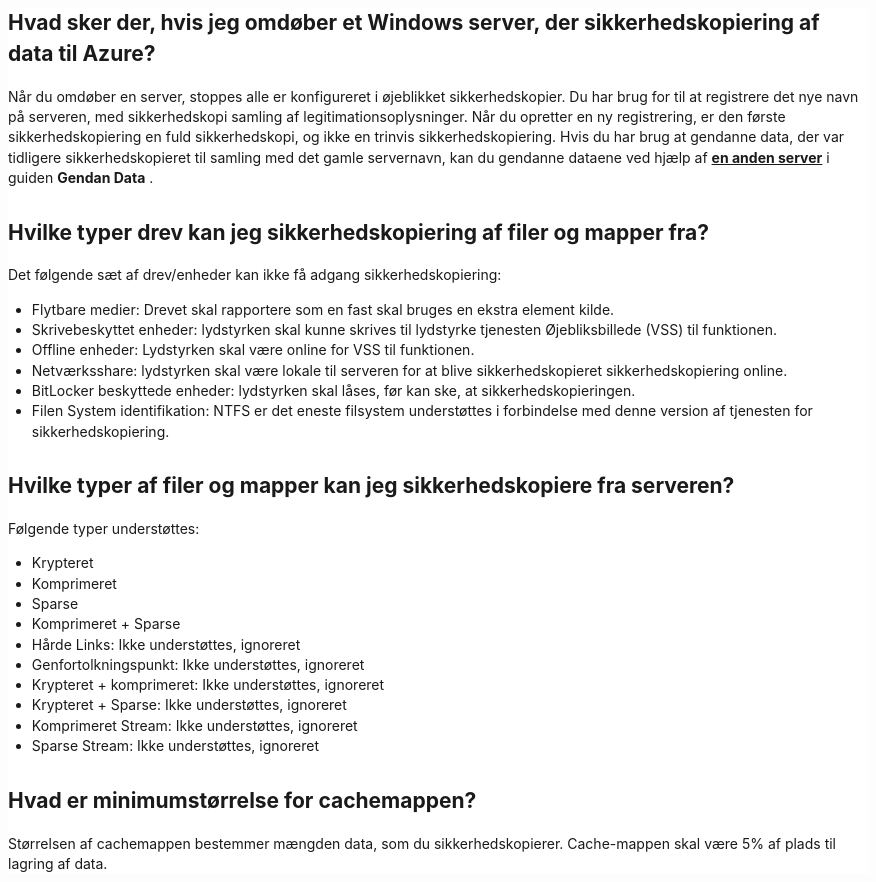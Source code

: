 ## <a name="what-happens-if-i-rename-a-windows-server-that-is-backing-up-data-to-azurebr"></a>Hvad sker der, hvis jeg omdøber et Windows server, der sikkerhedskopiering af data til Azure?<br/>
Når du omdøber en server, stoppes alle er konfigureret i øjeblikket sikkerhedskopier.
Du har brug for til at registrere det nye navn på serveren, med sikkerhedskopi samling af legitimationsoplysninger. Når du opretter en ny registrering, er den første sikkerhedskopiering en fuld sikkerhedskopi, og ikke en trinvis sikkerhedskopiering. Hvis du har brug at gendanne data, der var tidligere sikkerhedskopieret til samling med det gamle servernavn, kan du gendanne dataene ved hjælp af [**en anden server**](backup-azure-restore-windows-server.md#recover-to-an-alternate-machine) i guiden **Gendan Data** .

## <a name="what-types-of-drives-can-i-backup-files-and-folders-from-br"></a>Hvilke typer drev kan jeg sikkerhedskopiering af filer og mapper fra? <br/>
Det følgende sæt af drev/enheder kan ikke få adgang sikkerhedskopiering:

- Flytbare medier: Drevet skal rapportere som en fast skal bruges en ekstra element kilde.
- Skrivebeskyttet enheder: lydstyrken skal kunne skrives til lydstyrke tjenesten Øjebliksbillede (VSS) til funktionen.
- Offline enheder: Lydstyrken skal være online for VSS til funktionen.
- Netværksshare: lydstyrken skal være lokale til serveren for at blive sikkerhedskopieret sikkerhedskopiering online.
- BitLocker beskyttede enheder: lydstyrken skal låses, før kan ske, at sikkerhedskopieringen.
- Filen System identifikation: NTFS er det eneste filsystem understøttes i forbindelse med denne version af tjenesten for sikkerhedskopiering.

## <a name="what-file-and-folder-types-can-i-back-up-from-my-serverbr"></a>Hvilke typer af filer og mapper kan jeg sikkerhedskopiere fra serveren?<br/>
Følgende typer understøttes:

- Krypteret
- Komprimeret
- Sparse
- Komprimeret + Sparse
- Hårde Links: Ikke understøttes, ignoreret
- Genfortolkningspunkt: Ikke understøttes, ignoreret
- Krypteret + komprimeret: Ikke understøttes, ignoreret
- Krypteret + Sparse: Ikke understøttes, ignoreret
- Komprimeret Stream: Ikke understøttes, ignoreret
- Sparse Stream: Ikke understøttes, ignoreret

## <a name="whats-the-minimum-size-requirement-for-the-cache-folder-br"></a>Hvad er minimumstørrelse for cachemappen? <br/>
Størrelsen af cachemappen bestemmer mængden data, som du sikkerhedskopierer. Cache-mappen skal være 5% af plads til lagring af data.
